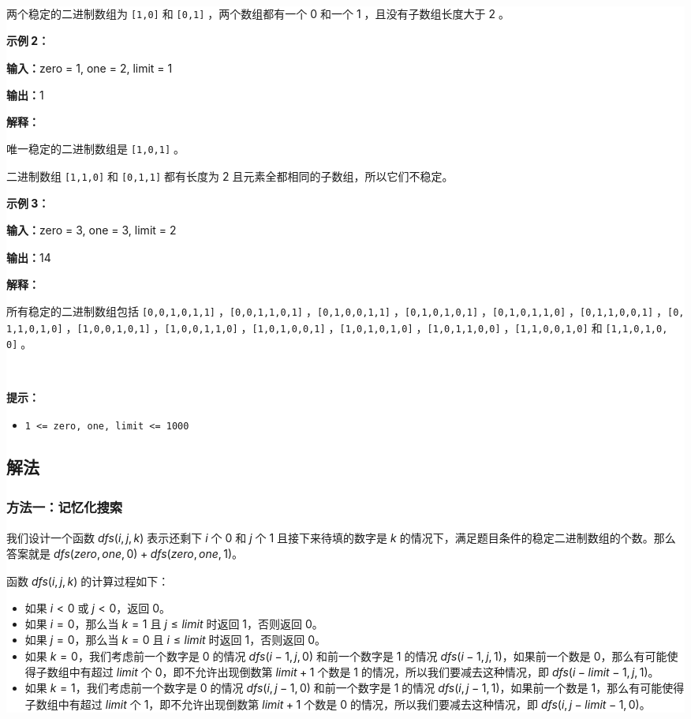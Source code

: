 <p>两个稳定的二进制数组为&nbsp;<code>[1,0]</code> 和&nbsp;<code>[0,1]</code>&nbsp;，两个数组都有一个 0 和一个 1 ，且没有子数组长度大于 2 。</p>
</div>

<p><strong class="example">示例 2：</strong></p>

<div class="example-block">
<p><strong>输入：</strong><span class="example-io">zero = 1, one = 2, limit = 1</span></p>

<p><span class="example-io"><b>输出：</b>1</span></p>

<p><strong>解释：</strong></p>

<p>唯一稳定的二进制数组是&nbsp;<code>[1,0,1]</code>&nbsp;。</p>

<p>二进制数组&nbsp;<code>[1,1,0]</code> 和&nbsp;<code>[0,1,1]</code>&nbsp;都有长度为 2 且元素全都相同的子数组，所以它们不稳定。</p>
</div>

<p><strong class="example">示例 3：</strong></p>

<div class="example-block">
<p><span class="example-io"><b>输入：</b>zero = 3, one = 3, limit = 2</span></p>

<p><span class="example-io"><b>输出：</b>14</span></p>

<p><strong>解释：</strong></p>

<p>所有稳定的二进制数组包括&nbsp;<code>[0,0,1,0,1,1]</code>&nbsp;，<code>[0,0,1,1,0,1]</code>&nbsp;，<code>[0,1,0,0,1,1]</code>&nbsp;，<code>[0,1,0,1,0,1]</code>&nbsp;，<code>[0,1,0,1,1,0]</code>&nbsp;，<code>[0,1,1,0,0,1]</code>&nbsp;，<code>[0,1,1,0,1,0]</code>&nbsp;，<code>[1,0,0,1,0,1]</code>&nbsp;，<code>[1,0,0,1,1,0]</code>&nbsp;，<code>[1,0,1,0,0,1]</code>&nbsp;，<code>[1,0,1,0,1,0]</code>&nbsp;，<code>[1,0,1,1,0,0]</code>&nbsp;，<code>[1,1,0,0,1,0]</code>&nbsp;和&nbsp;<code>[1,1,0,1,0,0]</code>&nbsp;。</p>
</div>

<p>&nbsp;</p>

<p><strong>提示：</strong></p>

<ul>
	<li><code>1 &lt;= zero, one, limit &lt;= 1000</code></li>
</ul>



## 解法



### 方法一：记忆化搜索

我们设计一个函数 $dfs(i, j, k)$ 表示还剩下 $i$ 个 $0$ 和 $j$ 个 $1$ 且接下来待填的数字是 $k$ 的情况下，满足题目条件的稳定二进制数组的个数。那么答案就是 $dfs(zero, one, 0) + dfs(zero, one, 1)$。

函数 $dfs(i, j, k)$ 的计算过程如下：

-   如果 $i \lt 0$ 或 $j \lt 0$，返回 $0$。
-   如果 $i = 0$，那么当 $k = 1$ 且 $j \leq \textit{limit}$ 时返回 $1$，否则返回 $0$。
-   如果 $j = 0$，那么当 $k = 0$ 且 $i \leq \textit{limit}$ 时返回 $1$，否则返回 $0$。
-   如果 $k = 0$，我们考虑前一个数字是 $0$ 的情况 $dfs(i - 1, j, 0)$ 和前一个数字是 $1$ 的情况 $dfs(i - 1, j, 1)$，如果前一个数是 $0$，那么有可能使得子数组中有超过 $\textit{limit}$ 个 $0$，即不允许出现倒数第 $\textit{limit} + 1$ 个数是 $1$ 的情况，所以我们要减去这种情况，即 $dfs(i - \textit{limit} - 1, j, 1)$。
-   如果 $k = 1$，我们考虑前一个数字是 $0$ 的情况 $dfs(i, j - 1, 0)$ 和前一个数字是 $1$ 的情况 $dfs(i, j - 1, 1)$，如果前一个数是 $1$，那么有可能使得子数组中有超过 $\textit{limit}$ 个 $1$，即不允许出现倒数第 $\textit{limit} + 1$ 个数是 $0$ 的情况，所以我们要减去这种情况，即 $dfs(i, j - \textit{limit} - 1, 0)$。
